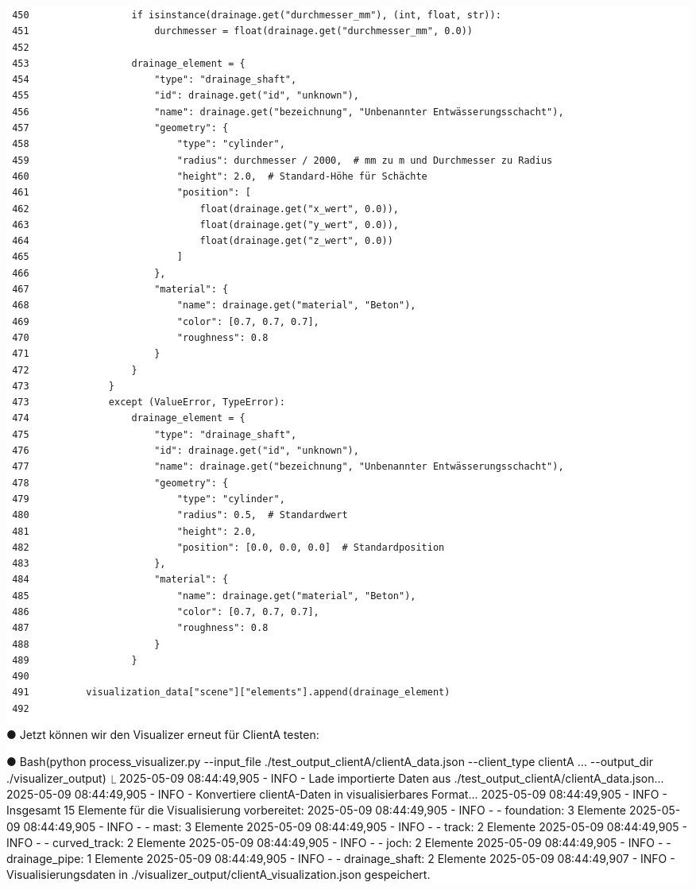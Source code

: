      450                  if isinstance(drainage.get("durchmesser_mm"), (int, float, str)):
     451                      durchmesser = float(drainage.get("durchmesser_mm", 0.0))
     452
     453                  drainage_element = {
     454                      "type": "drainage_shaft",
     455                      "id": drainage.get("id", "unknown"),
     456                      "name": drainage.get("bezeichnung", "Unbenannter Entwässerungsschacht"),
     457                      "geometry": {
     458                          "type": "cylinder",
     459                          "radius": durchmesser / 2000,  # mm zu m und Durchmesser zu Radius
     460                          "height": 2.0,  # Standard-Höhe für Schächte
     461                          "position": [
     462                              float(drainage.get("x_wert", 0.0)),
     463                              float(drainage.get("y_wert", 0.0)),
     464                              float(drainage.get("z_wert", 0.0))
     465                          ]
     466                      },
     467                      "material": {
     468                          "name": drainage.get("material", "Beton"),
     469                          "color": [0.7, 0.7, 0.7],
     470                          "roughness": 0.8
     471                      }
     472                  }
     473              }
     473              except (ValueError, TypeError):
     474                  drainage_element = {
     475                      "type": "drainage_shaft",
     476                      "id": drainage.get("id", "unknown"),
     477                      "name": drainage.get("bezeichnung", "Unbenannter Entwässerungsschacht"),
     478                      "geometry": {
     479                          "type": "cylinder",
     480                          "radius": 0.5,  # Standardwert
     481                          "height": 2.0,
     482                          "position": [0.0, 0.0, 0.0]  # Standardposition
     483                      },
     484                      "material": {
     485                          "name": drainage.get("material", "Beton"),
     486                          "color": [0.7, 0.7, 0.7],
     487                          "roughness": 0.8
     488                      }
     489                  }
     490
     491          visualization_data["scene"]["elements"].append(drainage_element)
     492

● Jetzt können wir den Visualizer erneut für ClientA testen:

● Bash(python process_visualizer.py --input_file ./test_output_clientA/clientA_data.json --client_type clientA …
      --output_dir ./visualizer_output)
  ⎿ 2025-05-09 08:44:49,905 - INFO - Lade importierte Daten aus ./test_output_clientA/clientA_data.json...
    2025-05-09 08:44:49,905 - INFO - Konvertiere clientA-Daten in visualisierbares Format...
    2025-05-09 08:44:49,905 - INFO - Insgesamt 15 Elemente für die Visualisierung vorbereitet:
    2025-05-09 08:44:49,905 - INFO -   - foundation: 3 Elemente
    2025-05-09 08:44:49,905 - INFO -   - mast: 3 Elemente
    2025-05-09 08:44:49,905 - INFO -   - track: 2 Elemente
    2025-05-09 08:44:49,905 - INFO -   - curved_track: 2 Elemente
    2025-05-09 08:44:49,905 - INFO -   - joch: 2 Elemente
    2025-05-09 08:44:49,905 - INFO -   - drainage_pipe: 1 Elemente
    2025-05-09 08:44:49,905 - INFO -   - drainage_shaft: 2 Elemente
    2025-05-09 08:44:49,907 - INFO - Visualisierungsdaten in ./visualizer_output/clientA_visualization.json
    gespeichert.